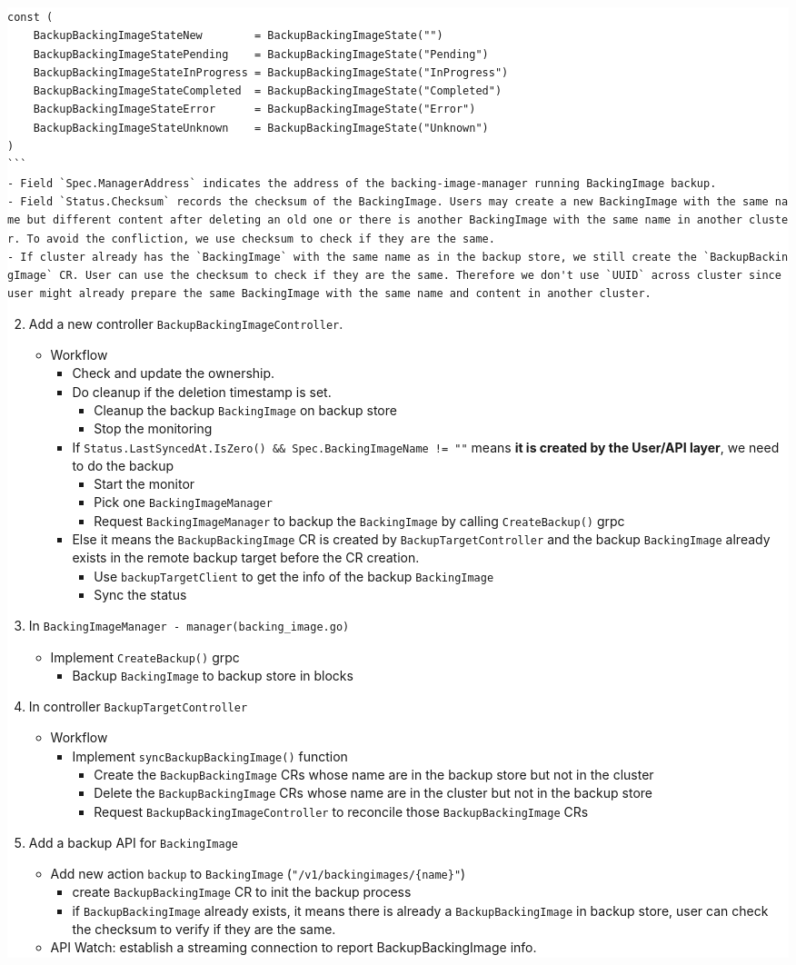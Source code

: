     const (
        BackupBackingImageStateNew        = BackupBackingImageState("")
        BackupBackingImageStatePending    = BackupBackingImageState("Pending")
        BackupBackingImageStateInProgress = BackupBackingImageState("InProgress")
        BackupBackingImageStateCompleted  = BackupBackingImageState("Completed")
        BackupBackingImageStateError      = BackupBackingImageState("Error")
        BackupBackingImageStateUnknown    = BackupBackingImageState("Unknown")
    )
    ```
    - Field `Spec.ManagerAddress` indicates the address of the backing-image-manager running BackingImage backup.
    - Field `Status.Checksum` records the checksum of the BackingImage. Users may create a new BackingImage with the same name but different content after deleting an old one or there is another BackingImage with the same name in another cluster. To avoid the confliction, we use checksum to check if they are the same.
    - If cluster already has the `BackingImage` with the same name as in the backup store, we still create the `BackupBackingImage` CR. User can use the checksum to check if they are the same. Therefore we don't use `UUID` across cluster since user might already prepare the same BackingImage with the same name and content in another cluster.

2. Add a new controller `BackupBackingImageController`.
    - Workflow
        - Check and update the ownership.
        - Do cleanup if the deletion timestamp is set.
            - Cleanup the backup `BackingImage` on backup store
            - Stop the monitoring 
        - If `Status.LastSyncedAt.IsZero() && Spec.BackingImageName != ""` means **it is created by the User/API layer**, we need to do the backup
            - Start the monitor
            - Pick one `BackingImageManager`
            - Request `BackingImageManager` to backup the `BackingImage` by calling `CreateBackup()` grpc
        - Else it means the `BackupBackingImage` CR is created by `BackupTargetController` and the backup `BackingImage` already exists in the remote backup target before the CR creation.
            - Use `backupTargetClient` to get the info of the backup `BackingImage`
            - Sync the status

3. In `BackingImageManager - manager(backing_image.go)`
    - Implement `CreateBackup()` grpc
        - Backup `BackingImage` to backup store in blocks

4. In controller `BackupTargetController`
    - Workflow
        - Implement `syncBackupBackingImage()` function
            - Create the `BackupBackingImage` CRs whose name are in the backup store but not in the cluster
            - Delete the `BackupBackingImage` CRs whose name are in the cluster but not in the backup store
            - Request `BackupBackingImageController` to reconcile those `BackupBackingImage` CRs

5. Add a backup API for `BackingImage`
    - Add new action `backup` to `BackingImage` (`"/v1/backingimages/{name}"`)
        - create `BackupBackingImage` CR to init the backup process
        - if `BackupBackingImage` already exists, it means there is already a `BackupBackingImage` in backup store, user can check the checksum to verify if they are the same.
    - API Watch: establish a streaming connection to report BackupBackingImage info.
